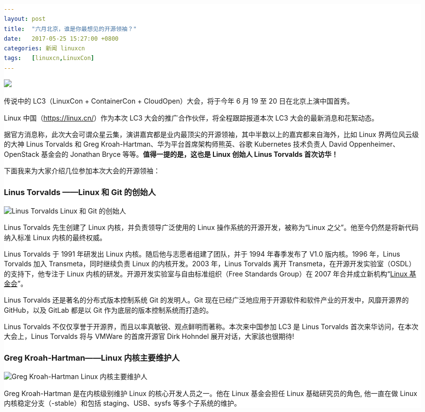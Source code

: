 ```yaml
---
layout: post
title:	"六月北京，谁是你最想见的开源领袖？"
date:	2017-05-25 15:27:00 +0800 
categories:	新闻 linuxcn 
tags:	[linuxcn,LinuxCon]
---
```



![](/Asserts/Images/album/201705/24/174829xr868j5s8p8rpz8x.jpg)


传说中的 LC3（LinuxCon + ContainerCon + CloudOpen）大会，将于今年 6 月 19 至 20 日在北京上演中国首秀。


Linux 中国（<https://linux.cn/>）作为本次 LC3 大会的推广合作伙伴，将全程跟踪报道本次 LC3 大会的最新消息和花絮动态。


据官方消息称，此次大会可谓众星云集，演讲嘉宾都是业内最顶尖的开源领袖，其中半数以上的嘉宾都来自海外，比如 Linux 界两位风云级的大神 Linus Torvalds 和 Greg Kroah-Hartman、华为平台首席架构师熊英、谷歌 Kubernetes 技术负责人 David Oppenheimer、OpenStack 基金会的 Jonathan Bryce 等等。**值得一提的是，这也是 Linux 创始人 Linus Torvalds 首次访华！**


下面我来为大家介绍几位参加本次大会的开源领袖：


### Linus Torvalds ——Linux 和 Git 的创始人


![Linus Torvalds  Linux 和 Git 的创始人](/Asserts/Images/album/201705/24/175034ojyy6nabn9m6y50f.jpg) 


Linus Torvalds 先生创建了 Linux 内核，并负责领导广泛使用的 Linux 操作系统的开源开发，被称为“Linux 之父”。他至今仍然是将新代码纳入标准 Linux 内核的最终权威。


Linus Torvalds 于 1991 年研发出 Linux 内核。随后他与志愿者组建了团队，并于 1994 年春季发布了 V1.0 版内核。1996 年，Linus Torvalds 加入 Transmeta，同时继续负责 Linux 的内核开发。2003 年，Linus Torvalds 离开 Transmeta，在开源开发实验室（OSDL）的支持下，他专注于 Linux 内核的研发。开源开发实验室与自由标准组织（Free Standards Group）在 2007 年合并成立新机构“[Linux 基金会](https://www.linuxfoundation.org/)”。


Linus Torvalds 还是著名的分布式版本控制系统 Git 的发明人。Git 现在已经广泛地应用于开源软件和软件产业的开发中，风靡开源界的 GitHub，以及 GitLab 都是以 Git 作为底层的版本控制系统而打造的。


Linus Torvalds 不仅仅享誉于开源界，而且以率真敏锐、观点鲜明而著称。本次来中国参加 LC3 是 Linus Torvalds 首次来华访问，在本次大会上，Linus Torvalds 将与 VMWare 的首席开源官 Dirk Hohndel 展开对话，大家該也很期待!


### Greg Kroah-Hartman——Linux 内核主要维护人


![Greg Kroah-Hartman  Linux 内核主要维护人](/Asserts/Images/album/201705/24/175336qhc14klhrbrzb1mb.jpg) 


Greg Kroah-Hartman 是在内核级别维护 Linux 的核心开发人员之一。他在 Linux 基金会担任 Linux 基础研究员的角色, 他一直在做 Linux内核稳定分支（-stable）和包括 staging、USB、sysfs 等多个子系统的维护。


